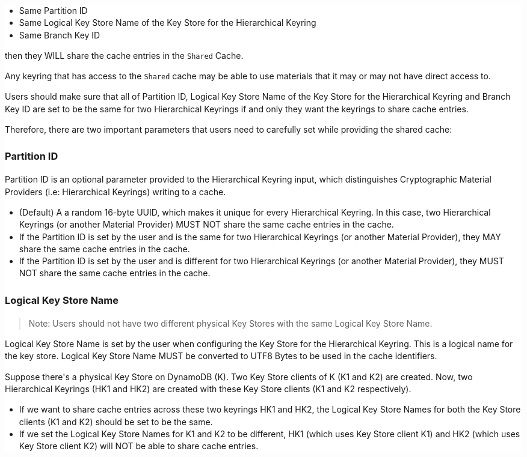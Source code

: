 - Same Partition ID
- Same Logical Key Store Name of the Key Store for the Hierarchical Keyring
- Same Branch Key ID

then they WILL share the cache entries in the `Shared` Cache.

Any keyring that has access to the `Shared` cache may be able to use materials
that it may or may not have direct access to.

Users should make sure that all of Partition ID, Logical Key Store Name of the Key Store for the Hierarchical Keyring
and Branch Key ID are set to be the same for two Hierarchical Keyrings if and only they want the keyrings to share
cache entries.

Therefore, there are two important parameters that users need to carefully set while providing the shared cache:

### Partition ID

Partition ID is an optional parameter provided to the Hierarchical Keyring input,
which distinguishes Cryptographic Material Providers (i.e: Hierarchical Keyrings) writing to a cache.

- (Default) A a random 16-byte UUID, which makes
  it unique for every Hierarchical Keyring.
  In this case, two Hierarchical Keyrings (or another Material Provider)
  MUST NOT share the same cache entries in the cache.
- If the Partition ID is set by the user and is the same for two Hierarchical Keyrings (or another Material Provider),
  they MAY share the same cache entries in the cache.
- If the Partition ID is set by the user and is different for two Hierarchical Keyrings (or another Material Provider),
  they MUST NOT share the same cache entries in the cache.

### Logical Key Store Name

> Note: Users should not have two different physical Key Stores with the same Logical Key Store Name.

Logical Key Store Name is set by the user when configuring the Key Store for
the Hierarchical Keyring. This is a logical name for the key store.
Logical Key Store Name MUST be converted to UTF8 Bytes to be used in
the cache identifiers.

Suppose there's a physical Key Store on DynamoDB (K). Two Key Store clients of K (K1 and K2) are created.
Now, two Hierarchical Keyrings (HK1 and HK2) are created with these Key Store clients (K1 and K2 respectively).

- If we want to share cache entries across these two keyrings HK1 and HK2, the Logical Key Store Names
  for both the Key Store clients (K1 and K2) should be set to be the same.
- If we set the Logical Key Store Names for K1 and K2 to be different, HK1 (which uses Key Store client K1)
  and HK2 (which uses Key Store client K2) will NOT be able to share cache entries.
